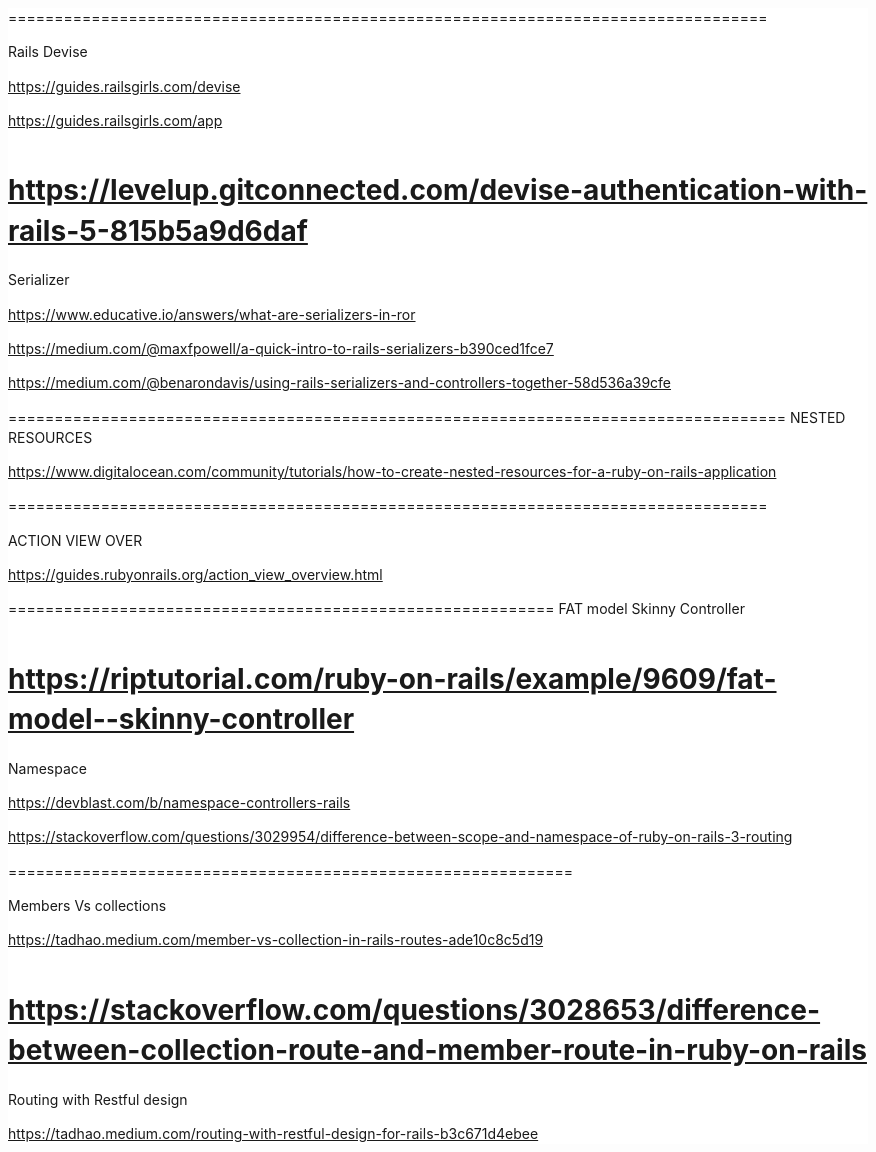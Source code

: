 
==================================================================================


Rails Devise

https://guides.railsgirls.com/devise

https://guides.railsgirls.com/app

https://levelup.gitconnected.com/devise-authentication-with-rails-5-815b5a9d6daf
==================================================================================


Serializer

https://www.educative.io/answers/what-are-serializers-in-ror

https://medium.com/@maxfpowell/a-quick-intro-to-rails-serializers-b390ced1fce7

https://medium.com/@benarondavis/using-rails-serializers-and-controllers-together-58d536a39cfe


====================================================================================
NESTED RESOURCES

https://www.digitalocean.com/community/tutorials/how-to-create-nested-resources-for-a-ruby-on-rails-application


==================================================================================



ACTION VIEW OVER

https://guides.rubyonrails.org/action_view_overview.html

===========================================================
FAT model Skinny Controller

https://riptutorial.com/ruby-on-rails/example/9609/fat-model--skinny-controller
===========================================================

Namespace

https://devblast.com/b/namespace-controllers-rails

https://stackoverflow.com/questions/3029954/difference-between-scope-and-namespace-of-ruby-on-rails-3-routing


=============================================================

Members Vs collections

https://tadhao.medium.com/member-vs-collection-in-rails-routes-ade10c8c5d19

https://stackoverflow.com/questions/3028653/difference-between-collection-route-and-member-route-in-ruby-on-rails
====================================================================

Routing with Restful design

https://tadhao.medium.com/routing-with-restful-design-for-rails-b3c671d4ebee
